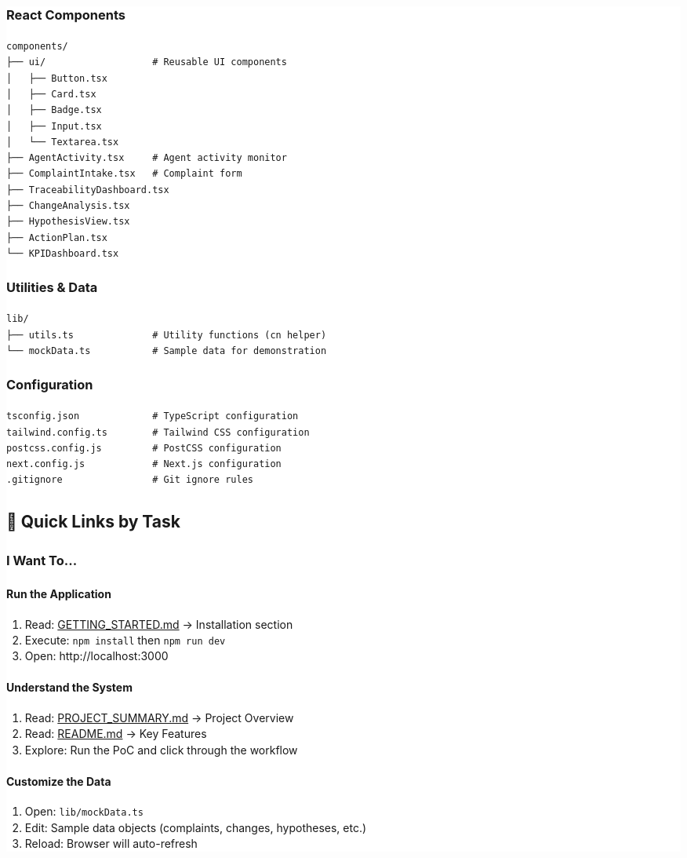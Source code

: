 ### React Components
```
components/
├── ui/                   # Reusable UI components
│   ├── Button.tsx
│   ├── Card.tsx
│   ├── Badge.tsx
│   ├── Input.tsx
│   └── Textarea.tsx
├── AgentActivity.tsx     # Agent activity monitor
├── ComplaintIntake.tsx   # Complaint form
├── TraceabilityDashboard.tsx
├── ChangeAnalysis.tsx
├── HypothesisView.tsx
├── ActionPlan.tsx
└── KPIDashboard.tsx
```

### Utilities & Data
```
lib/
├── utils.ts              # Utility functions (cn helper)
└── mockData.ts           # Sample data for demonstration
```

### Configuration
```
tsconfig.json             # TypeScript configuration
tailwind.config.ts        # Tailwind CSS configuration
postcss.config.js         # PostCSS configuration
next.config.js            # Next.js configuration
.gitignore                # Git ignore rules
```

## 🎯 Quick Links by Task

### I Want To...

#### Run the Application
1. Read: [GETTING_STARTED.md](./GETTING_STARTED.md) → Installation section
2. Execute: `npm install` then `npm run dev`
3. Open: http://localhost:3000

#### Understand the System
1. Read: [PROJECT_SUMMARY.md](./PROJECT_SUMMARY.md) → Project Overview
2. Read: [README.md](./README.md) → Key Features
3. Explore: Run the PoC and click through the workflow

#### Customize the Data
1. Open: `lib/mockData.ts`
2. Edit: Sample data objects (complaints, changes, hypotheses, etc.)
3. Reload: Browser will auto-refresh
